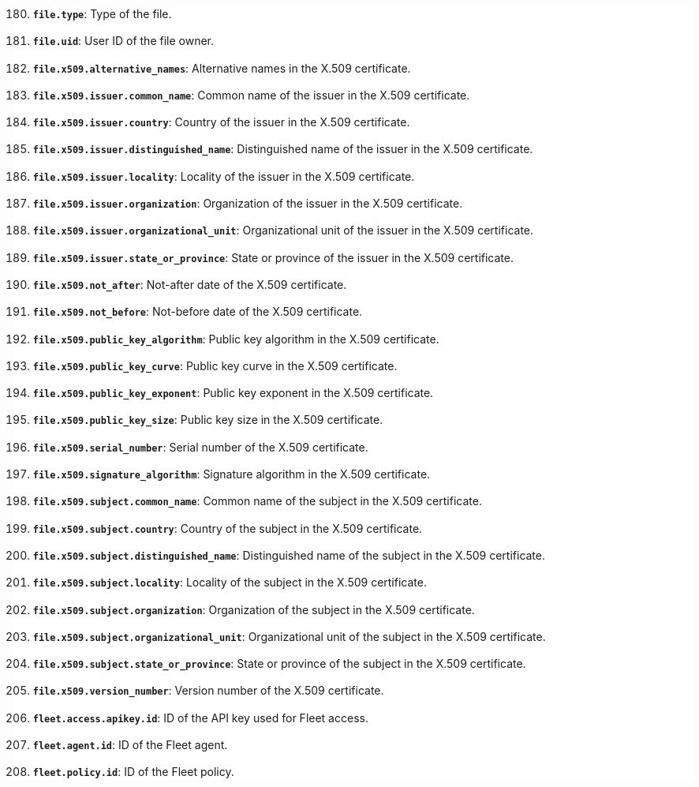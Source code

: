 180. **`file.type`**: Type of the file.
    
181. **`file.uid`**: User ID of the file owner.
    
182. **`file.x509.alternative_names`**: Alternative names in the X.509 certificate.
    
183. **`file.x509.issuer.common_name`**: Common name of the issuer in the X.509 certificate.
    
184. **`file.x509.issuer.country`**: Country of the issuer in the X.509 certificate.
    
185. **`file.x509.issuer.distinguished_name`**: Distinguished name of the issuer in the X.509 certificate.
    
186. **`file.x509.issuer.locality`**: Locality of the issuer in the X.509 certificate.
    
187. **`file.x509.issuer.organization`**: Organization of the issuer in the X.509 certificate.
    
188. **`file.x509.issuer.organizational_unit`**: Organizational unit of the issuer in the X.509 certificate.
    
189. **`file.x509.issuer.state_or_province`**: State or province of the issuer in the X.509 certificate.
    
190. **`file.x509.not_after`**: Not-after date of the X.509 certificate.
    
191. **`file.x509.not_before`**: Not-before date of the X.509 certificate.
    
192. **`file.x509.public_key_algorithm`**: Public key algorithm in the X.509 certificate.
    
193. **`file.x509.public_key_curve`**: Public key curve in the X.509 certificate.
    
194. **`file.x509.public_key_exponent`**: Public key exponent in the X.509 certificate.
    
195. **`file.x509.public_key_size`**: Public key size in the X.509 certificate.
    
196. **`file.x509.serial_number`**: Serial number of the X.509 certificate.
    
197. **`file.x509.signature_algorithm`**: Signature algorithm in the X.509 certificate.
    
198. **`file.x509.subject.common_name`**: Common name of the subject in the X.509 certificate.
    
199. **`file.x509.subject.country`**: Country of the subject in the X.509 certificate.
    
200. **`file.x509.subject.distinguished_name`**: Distinguished name of the subject in the X.509 certificate.
    
201. **`file.x509.subject.locality`**: Locality of the subject in the X.509 certificate.
    
202. **`file.x509.subject.organization`**: Organization of the subject in the X.509 certificate.
    
203. **`file.x509.subject.organizational_unit`**: Organizational unit of the subject in the X.509 certificate.
    
204. **`file.x509.subject.state_or_province`**: State or province of the subject in the X.509 certificate.
    
205. **`file.x509.version_number`**: Version number of the X.509 certificate.
    
206. **`fleet.access.apikey.id`**: ID of the API key used for Fleet access.
    
207. **`fleet.agent.id`**: ID of the Fleet agent.
    
208. **`fleet.policy.id`**: ID of the Fleet policy.
    